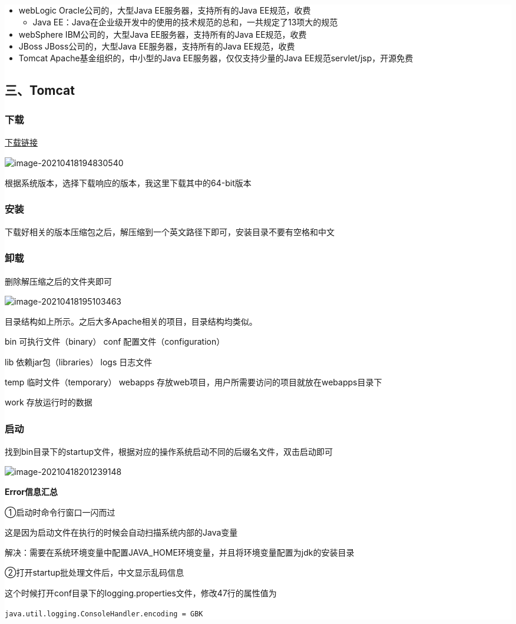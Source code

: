 - webLogic	Oracle公司的，大型Java EE服务器，支持所有的Java EE规范，收费
  - Java EE：Java在企业级开发中的使用的技术规范的总和，一共规定了13项大的规范
- webSphere     IBM公司的，大型Java EE服务器，支持所有的Java EE规范，收费
- JBoss     JBoss公司的，大型Java EE服务器，支持所有的Java EE规范，收费
- Tomcat      Apache基金组织的，中小型的Java EE服务器，仅仅支持少量的Java EE规范servlet/jsp，开源免费

## 三、Tomcat

### 下载

[下载链接](https://tomcat.apache.org/)

![image-20210418194830540](https://i.loli.net/2021/04/18/sYE7PlRmytOM6Ix.png)

根据系统版本，选择下载响应的版本，我这里下载其中的64-bit版本

### 安装

下载好相关的版本压缩包之后，解压缩到一个英文路径下即可，安装目录不要有空格和中文

### 卸载

删除解压缩之后的文件夹即可

![image-20210418195103463](https://i.loli.net/2021/04/18/wSqApEldstmK178.png)

目录结构如上所示。之后大多Apache相关的项目，目录结构均类似。

bin	可执行文件（binary）	conf	配置文件（configuration）

lib	依赖jar包（libraries）	logs	日志文件

temp	临时文件（temporary）	webapps	存放web项目，用户所需要访问的项目就放在webapps目录下

work	存放运行时的数据

### 启动

找到bin目录下的startup文件，根据对应的操作系统启动不同的后缀名文件，双击启动即可

![image-20210418201239148](https://i.loli.net/2021/04/18/pRG6BFvsNgcoOP7.png)

**Error信息汇总**

①启动时命令行窗口一闪而过

这是因为启动文件在执行的时候会自动扫描系统内部的Java变量

解决：需要在系统环境变量中配置JAVA_HOME环境变量，并且将环境变量配置为jdk的安装目录

②打开startup批处理文件后，中文显示乱码信息

这个时候打开conf目录下的logging.properties文件，修改47行的属性值为

```properties
java.util.logging.ConsoleHandler.encoding = GBK
```
